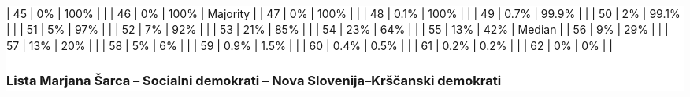 | 45 | 0% | 100% |  |
| 46 | 0% | 100% | Majority |
| 47 | 0% | 100% |  |
| 48 | 0.1% | 100% |  |
| 49 | 0.7% | 99.9% |  |
| 50 | 2% | 99.1% |  |
| 51 | 5% | 97% |  |
| 52 | 7% | 92% |  |
| 53 | 21% | 85% |  |
| 54 | 23% | 64% |  |
| 55 | 13% | 42% | Median |
| 56 | 9% | 29% |  |
| 57 | 13% | 20% |  |
| 58 | 5% | 6% |  |
| 59 | 0.9% | 1.5% |  |
| 60 | 0.4% | 0.5% |  |
| 61 | 0.2% | 0.2% |  |
| 62 | 0% | 0% |  |

### Lista Marjana Šarca – Socialni demokrati – Nova Slovenija–Krščanski demokrati

